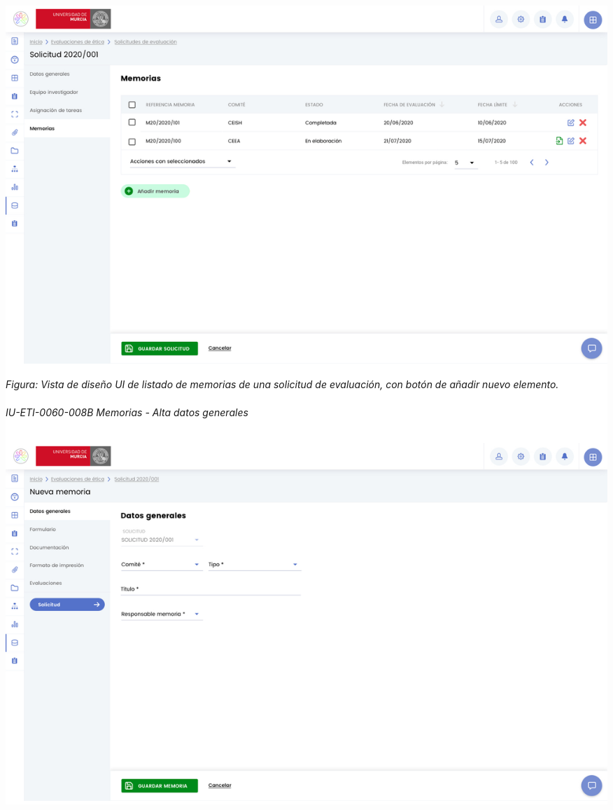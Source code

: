 ![](/attachments/597853565/597877111.jpg)

*Figura: Vista de diseño UI de listado de memorias de una solicitud de evaluación, con botón de añadir nuevo elemento.*

  


###### IU\-ETI\-0060\-008B Memorias \- Alta datos generales

![](/attachments/597853565/597877094.jpg)
